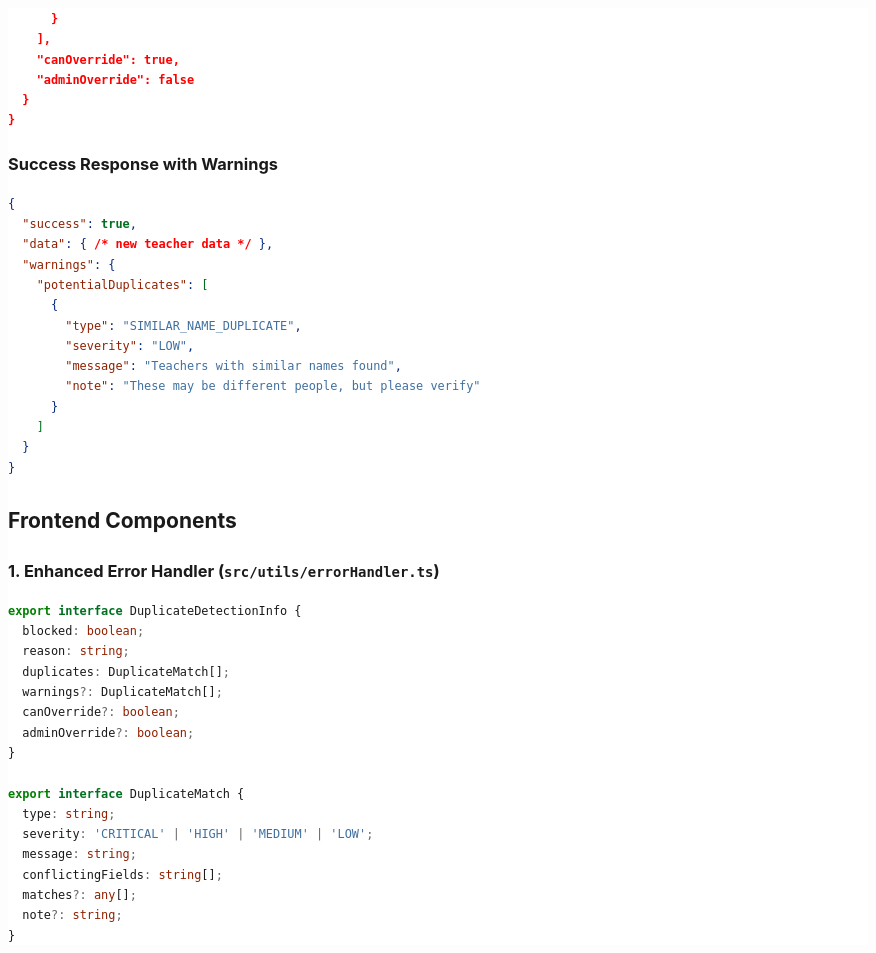 ```json
      }
    ],
    "canOverride": true,
    "adminOverride": false
  }
}
```

### Success Response with Warnings

```json
{
  "success": true,
  "data": { /* new teacher data */ },
  "warnings": {
    "potentialDuplicates": [
      {
        "type": "SIMILAR_NAME_DUPLICATE",
        "severity": "LOW",
        "message": "Teachers with similar names found",
        "note": "These may be different people, but please verify"
      }
    ]
  }
}
```

## Frontend Components

### 1. Enhanced Error Handler (`src/utils/errorHandler.ts`)

```typescript
export interface DuplicateDetectionInfo {
  blocked: boolean;
  reason: string;
  duplicates: DuplicateMatch[];
  warnings?: DuplicateMatch[];
  canOverride?: boolean;
  adminOverride?: boolean;
}

export interface DuplicateMatch {
  type: string;
  severity: 'CRITICAL' | 'HIGH' | 'MEDIUM' | 'LOW';
  message: string;
  conflictingFields: string[];
  matches?: any[];
  note?: string;
}
```
